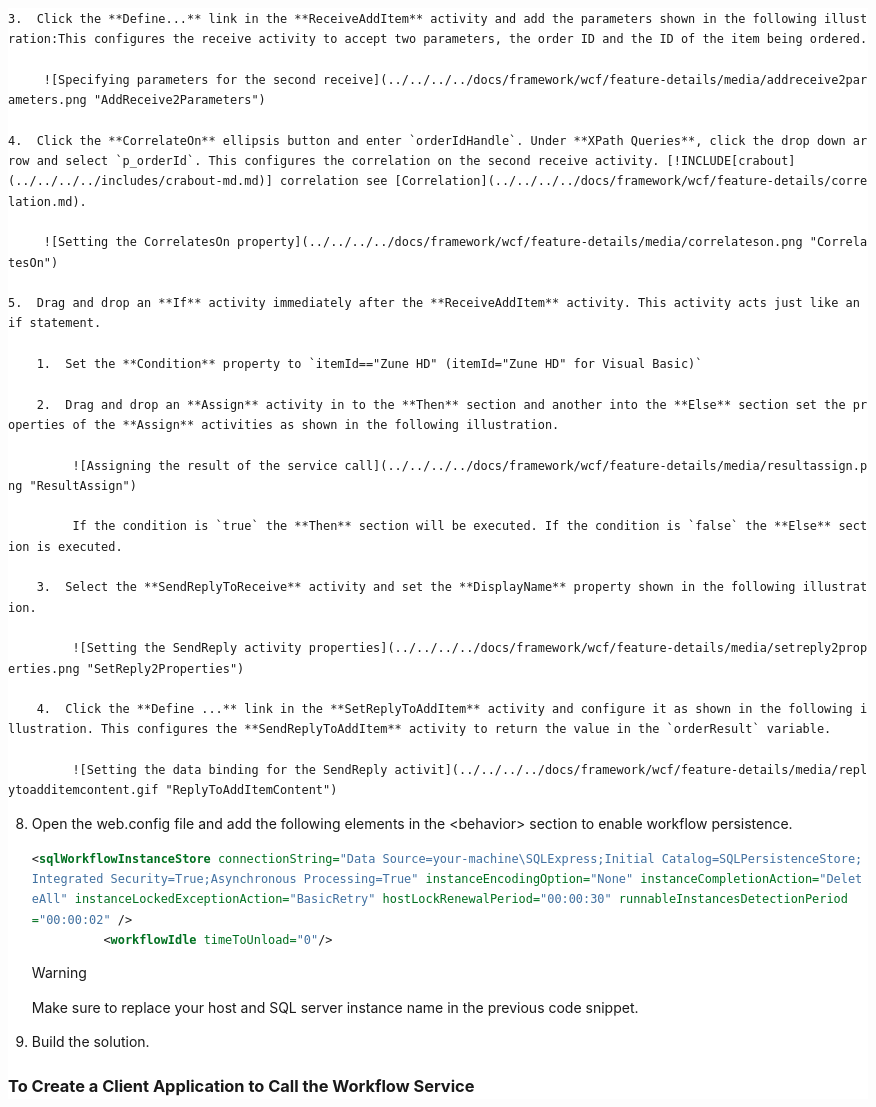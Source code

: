     3.  Click the **Define...** link in the **ReceiveAddItem** activity and add the parameters shown in the following illustration:This configures the receive activity to accept two parameters, the order ID and the ID of the item being ordered.  
  
         ![Specifying parameters for the second receive](../../../../docs/framework/wcf/feature-details/media/addreceive2parameters.png "AddReceive2Parameters")  
  
    4.  Click the **CorrelateOn** ellipsis button and enter `orderIdHandle`. Under **XPath Queries**, click the drop down arrow and select `p_orderId`. This configures the correlation on the second receive activity. [!INCLUDE[crabout](../../../../includes/crabout-md.md)] correlation see [Correlation](../../../../docs/framework/wcf/feature-details/correlation.md).  
  
         ![Setting the CorrelatesOn property](../../../../docs/framework/wcf/feature-details/media/correlateson.png "CorrelatesOn")  
  
    5.  Drag and drop an **If** activity immediately after the **ReceiveAddItem** activity. This activity acts just like an if statement.  
  
        1.  Set the **Condition** property to `itemId=="Zune HD" (itemId="Zune HD" for Visual Basic)`  
  
        2.  Drag and drop an **Assign** activity in to the **Then** section and another into the **Else** section set the properties of the **Assign** activities as shown in the following illustration.  
  
             ![Assigning the result of the service call](../../../../docs/framework/wcf/feature-details/media/resultassign.png "ResultAssign")  
  
             If the condition is `true` the **Then** section will be executed. If the condition is `false` the **Else** section is executed.  
  
        3.  Select the **SendReplyToReceive** activity and set the **DisplayName** property shown in the following illustration.  
  
             ![Setting the SendReply activity properties](../../../../docs/framework/wcf/feature-details/media/setreply2properties.png "SetReply2Properties")  
  
        4.  Click the **Define ...** link in the **SetReplyToAddItem** activity and configure it as shown in the following illustration. This configures the **SendReplyToAddItem** activity to return the value in the `orderResult` variable.  
  
             ![Setting the data binding for the SendReply activit](../../../../docs/framework/wcf/feature-details/media/replytoadditemcontent.gif "ReplyToAddItemContent")  
  
8.  Open the web.config file and add the following elements in the \<behavior> section to enable workflow persistence.  
  
    ```xml  
    <sqlWorkflowInstanceStore connectionString="Data Source=your-machine\SQLExpress;Initial Catalog=SQLPersistenceStore;Integrated Security=True;Asynchronous Processing=True" instanceEncodingOption="None" instanceCompletionAction="DeleteAll" instanceLockedExceptionAction="BasicRetry" hostLockRenewalPeriod="00:00:30" runnableInstancesDetectionPeriod="00:00:02" />  
              <workflowIdle timeToUnload="0"/>  
    ```  
  
    > [!WARNING]
    >  Make sure to replace your host and SQL server instance name in the previous code snippet.  
  
9. Build the solution.  
  
### To Create a Client Application to Call the Workflow Service  
  